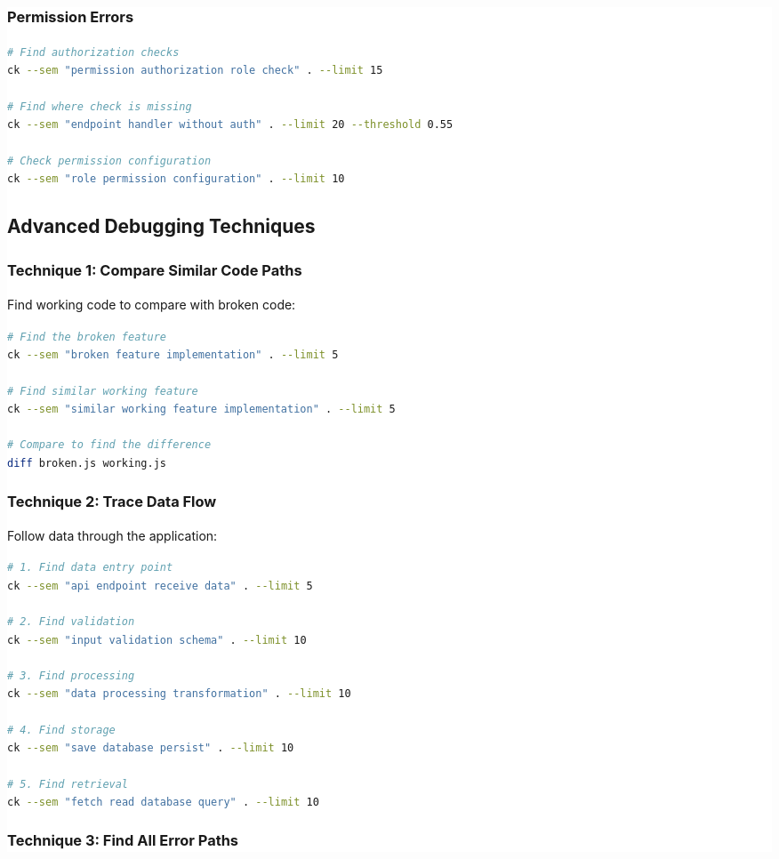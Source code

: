 ### Permission Errors

```bash
# Find authorization checks
ck --sem "permission authorization role check" . --limit 15

# Find where check is missing
ck --sem "endpoint handler without auth" . --limit 20 --threshold 0.55

# Check permission configuration
ck --sem "role permission configuration" . --limit 10
```

## Advanced Debugging Techniques

### Technique 1: Compare Similar Code Paths

Find working code to compare with broken code:

```bash
# Find the broken feature
ck --sem "broken feature implementation" . --limit 5

# Find similar working feature
ck --sem "similar working feature implementation" . --limit 5

# Compare to find the difference
diff broken.js working.js
```

### Technique 2: Trace Data Flow

Follow data through the application:

```bash
# 1. Find data entry point
ck --sem "api endpoint receive data" . --limit 5

# 2. Find validation
ck --sem "input validation schema" . --limit 10

# 3. Find processing
ck --sem "data processing transformation" . --limit 10

# 4. Find storage
ck --sem "save database persist" . --limit 10

# 5. Find retrieval
ck --sem "fetch read database query" . --limit 10
```

### Technique 3: Find All Error Paths

